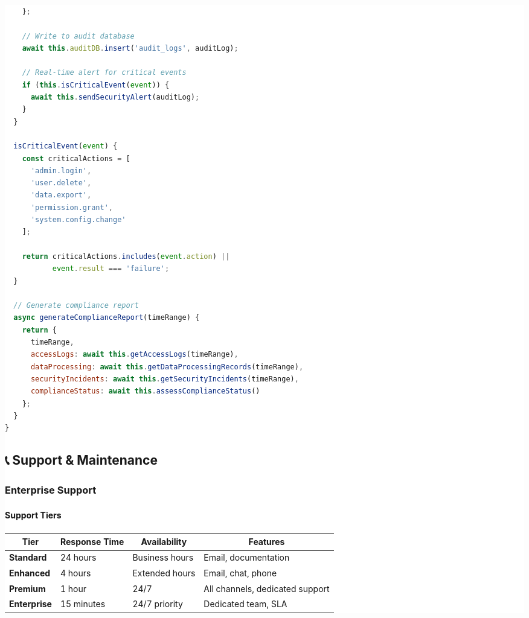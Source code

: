 ```javascript
    };

    // Write to audit database
    await this.auditDB.insert('audit_logs', auditLog);

    // Real-time alert for critical events
    if (this.isCriticalEvent(event)) {
      await this.sendSecurityAlert(auditLog);
    }
  }

  isCriticalEvent(event) {
    const criticalActions = [
      'admin.login',
      'user.delete',
      'data.export',
      'permission.grant',
      'system.config.change'
    ];
    
    return criticalActions.includes(event.action) || 
           event.result === 'failure';
  }

  // Generate compliance report
  async generateComplianceReport(timeRange) {
    return {
      timeRange,
      accessLogs: await this.getAccessLogs(timeRange),
      dataProcessing: await this.getDataProcessingRecords(timeRange),
      securityIncidents: await this.getSecurityIncidents(timeRange),
      complianceStatus: await this.assessComplianceStatus()
    };
  }
}
```

## 📞 Support & Maintenance

### Enterprise Support

#### Support Tiers

| Tier | Response Time | Availability | Features |
|------|---------------|--------------|----------|
| **Standard** | 24 hours | Business hours | Email, documentation |
| **Enhanced** | 4 hours | Extended hours | Email, chat, phone |
| **Premium** | 1 hour | 24/7 | All channels, dedicated support |
| **Enterprise** | 15 minutes | 24/7 priority | Dedicated team, SLA |
